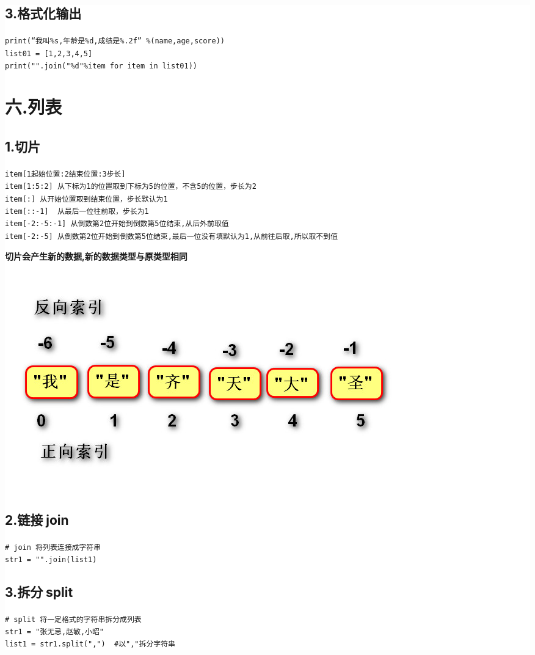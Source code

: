 ## 3.格式化输出
    print(“我叫%s,年龄是%d,成绩是%.2f” %(name,age,score))
    list01 = [1,2,3,4,5]
    print("".join("%d"%item for item in list01))

# 六.列表
## 1.切片
    item[1起始位置:2结束位置:3步长]
    item[1:5:2] 从下标为1的位置取到下标为5的位置，不含5的位置，步长为2
    item[:] 从开始位置取到结束位置，步长默认为1
    item[::-1]  从最后一位往前取，步长为1
    item[-2:-5:-1] 从倒数第2位开始到倒数第5位结束,从后外前取值
    item[-2:-5] 从倒数第2位开始到倒数第5位结束,最后一位没有填默认为1,从前往后取,所以取不到值
**切片会产生新的数据,新的数据类型与原类型相同**

![索引](../day04/d04_索引.jpg "索引")

## 2.链接 join 
```
# join 将列表连接成字符串
str1 = "".join(list1)
```
## 3.拆分 split
```
# split 将一定格式的字符串拆分成列表
str1 = "张无忌,赵敏,小昭"
list1 = str1.split(",")  #以","拆分字符串
```
